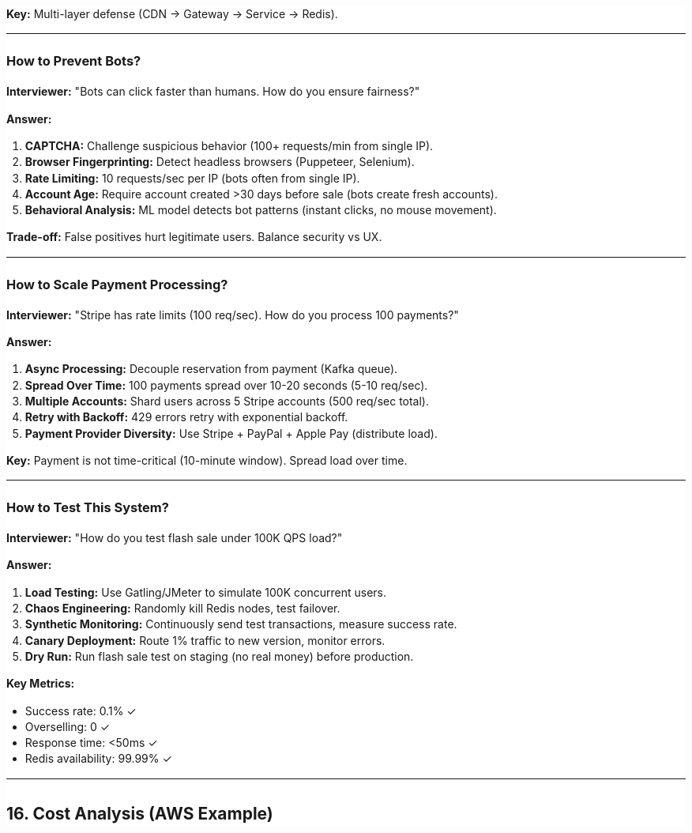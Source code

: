 **Key:** Multi-layer defense (CDN → Gateway → Service → Redis).

---

### How to Prevent Bots?

**Interviewer:** "Bots can click faster than humans. How do you ensure fairness?"

**Answer:**
1. **CAPTCHA:** Challenge suspicious behavior (100+ requests/min from single IP).
2. **Browser Fingerprinting:** Detect headless browsers (Puppeteer, Selenium).
3. **Rate Limiting:** 10 requests/sec per IP (bots often from single IP).
4. **Account Age:** Require account created >30 days before sale (bots create fresh accounts).
5. **Behavioral Analysis:** ML model detects bot patterns (instant clicks, no mouse movement).

**Trade-off:** False positives hurt legitimate users. Balance security vs UX.

---

### How to Scale Payment Processing?

**Interviewer:** "Stripe has rate limits (100 req/sec). How do you process 100 payments?"

**Answer:**
1. **Async Processing:** Decouple reservation from payment (Kafka queue).
2. **Spread Over Time:** 100 payments spread over 10-20 seconds (5-10 req/sec).
3. **Multiple Accounts:** Shard users across 5 Stripe accounts (500 req/sec total).
4. **Retry with Backoff:** 429 errors retry with exponential backoff.
5. **Payment Provider Diversity:** Use Stripe + PayPal + Apple Pay (distribute load).

**Key:** Payment is not time-critical (10-minute window). Spread load over time.

---

### How to Test This System?

**Interviewer:** "How do you test flash sale under 100K QPS load?"

**Answer:**
1. **Load Testing:** Use Gatling/JMeter to simulate 100K concurrent users.
2. **Chaos Engineering:** Randomly kill Redis nodes, test failover.
3. **Synthetic Monitoring:** Continuously send test transactions, measure success rate.
4. **Canary Deployment:** Route 1% traffic to new version, monitor errors.
5. **Dry Run:** Run flash sale test on staging (no real money) before production.

**Key Metrics:**
- Success rate: 0.1% ✓
- Overselling: 0 ✓
- Response time: <50ms ✓
- Redis availability: 99.99% ✓

---

## 16. Cost Analysis (AWS Example)
